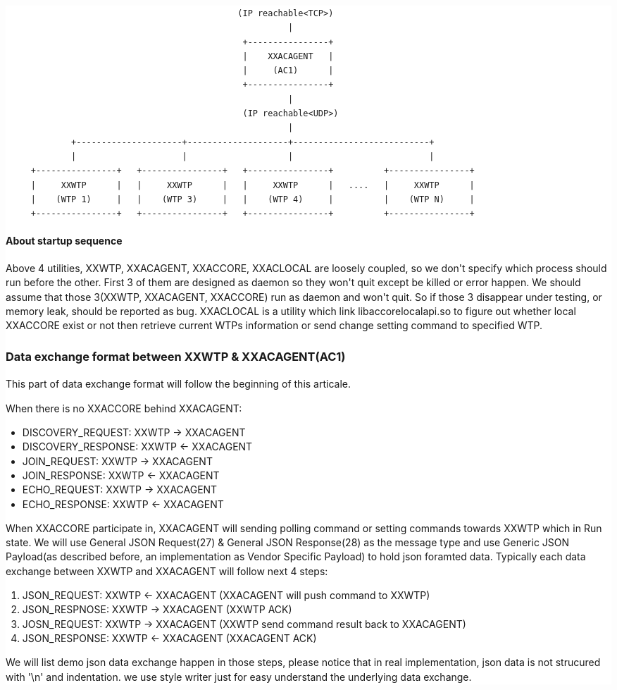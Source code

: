 ```
                                              (IP reachable<TCP>)
                                                        |
                                               +----------------+
                                               |    XXACAGENT   |
                                               |     (AC1)      |
                                               +----------------+
                                                        |
                                               (IP reachable<UDP>)
                                                        |
             +---------------------+--------------------+---------------------------+
             |                     |                    |                           |
     +----------------+   +----------------+   +----------------+          +----------------+
     |     XXWTP      |   |     XXWTP      |   |     XXWTP      |   ....   |     XXWTP      |
     |    (WTP 1)     |   |    (WTP 3)     |   |    (WTP 4)     |          |    (WTP N)     |
     +----------------+   +----------------+   +----------------+          +----------------+

```

#### About startup sequence
Above 4 utilities, XXWTP, XXACAGENT, XXACCORE, XXACLOCAL are loosely coupled, so we don't specify which process should run before the other. First 3 of them are designed as daemon so they won't quit except be killed or error happen. We should assume that those 3(XXWTP, XXACAGENT, XXACCORE) run as daemon and won't quit. So if those 3 disappear under testing, or memory leak, should be reported as bug. XXACLOCAL is a utility which link libaccorelocalapi.so to figure out whether local XXACCORE exist or not then retrieve current WTPs information or send change setting command to specified WTP.

### Data exchange format between XXWTP & XXACAGENT(AC1)
This part of data exchange format will follow the beginning of this articale.

When there is no XXACCORE behind XXACAGENT:

* DISCOVERY_REQUEST: XXWTP -> XXACAGENT
* DISCOVERY_RESPONSE: XXWTP <- XXACAGENT
* JOIN_REQUEST: XXWTP -> XXACAGENT
* JOIN_RESPONSE: XXWTP <- XXACAGENT
* ECHO_REQUEST: XXWTP -> XXACAGENT
* ECHO_RESPONSE: XXWTP <- XXACAGENT

When XXACCORE participate in, XXACAGENT will sending polling command or setting commands towards XXWTP which in Run state. We will use General JSON Request(27) & General JSON Response(28) as the message type and use Generic JSON Payload(as described before, an implementation as Vendor Specific Payload) to hold json foramted data. Typically each data exchange between XXWTP and XXACAGENT will follow next 4 steps:

1. JSON_REQUEST: XXWTP <- XXACAGENT (XXACAGENT will push command to XXWTP)
2. JSON_RESPNOSE: XXWTP -> XXACAGENT (XXWTP ACK)
3. JOSN_REQUEST: XXWTP -> XXACAGENT (XXWTP send command result back to XXACAGENT)
4. JSON_RESPONSE: XXWTP <- XXACAGENT (XXACAGENT ACK)

We will list demo json data exchange happen in those steps, please notice that in real implementation, json data is not strucured with '\n' and indentation. we use style writer just for easy understand the underlying data exchange.
